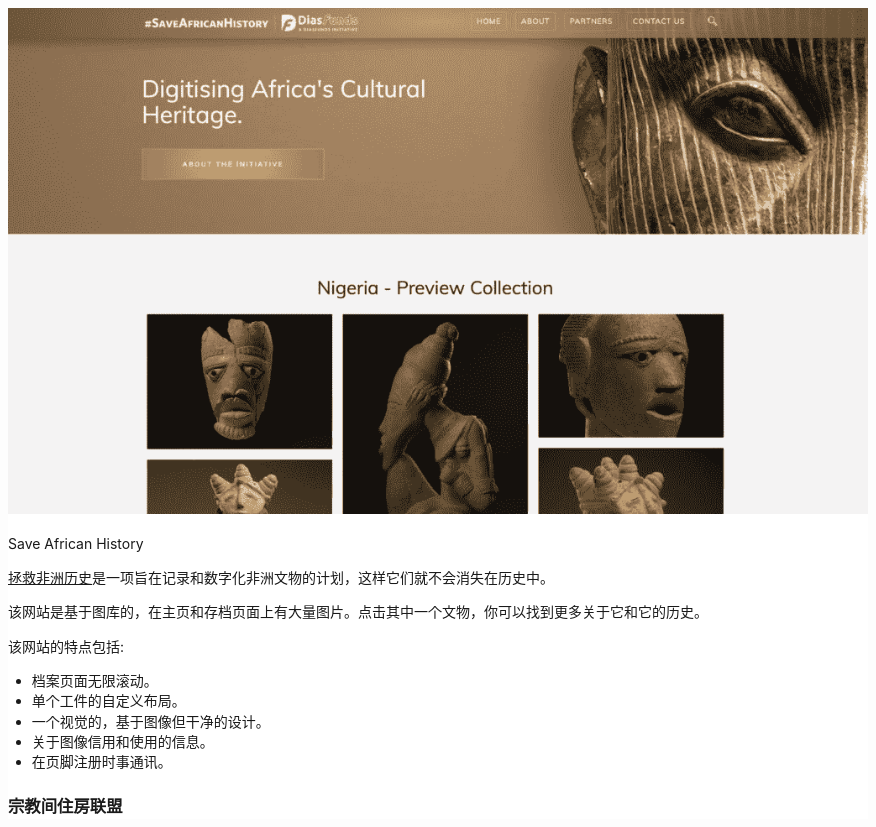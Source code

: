 ![Save African History](img/dcf9df403c4e69ec0189de4863a49c43.png)

Save African History



[拯救非洲历史](https://saveafricanhistory.org/)是一项旨在记录和数字化非洲文物的计划，这样它们就不会消失在历史中。

该网站是基于图库的，在主页和存档页面上有大量图片。点击其中一个文物，你可以找到更多关于它和它的历史。

该网站的特点包括:

*   档案页面无限滚动。
*   单个工件的自定义布局。
*   一个视觉的，基于图像但干净的设计。
*   关于图像信用和使用的信息。
*   在页脚注册时事通讯。

### 宗教间住房联盟
